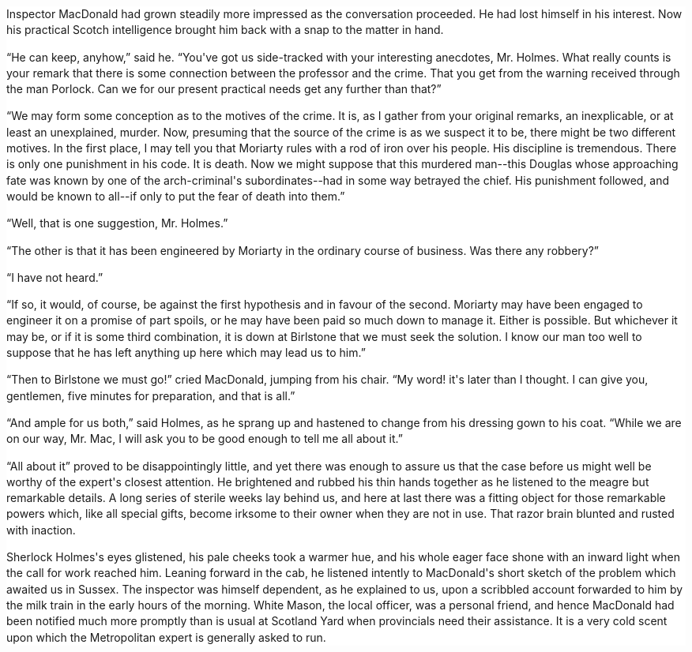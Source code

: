 Inspector MacDonald had grown steadily more impressed as the
conversation proceeded. He had lost himself in his interest. Now his
practical Scotch intelligence brought him back with a snap to the matter
in hand.

“He can keep, anyhow,” said he. “You've got us side-tracked with your
interesting anecdotes, Mr. Holmes. What really counts is your remark
that there is some connection between the professor and the crime. That
you get from the warning received through the man Porlock. Can we for
our present practical needs get any further than that?”

“We may form some conception as to the motives of the crime. It is, as
I gather from your original remarks, an inexplicable, or at least an
unexplained, murder. Now, presuming that the source of the crime is as
we suspect it to be, there might be two different motives. In the first
place, I may tell you that Moriarty rules with a rod of iron over his
people. His discipline is tremendous. There is only one punishment in
his code. It is death. Now we might suppose that this murdered man--this
Douglas whose approaching fate was known by one of the arch-criminal's
subordinates--had in some way betrayed the chief. His punishment
followed, and would be known to all--if only to put the fear of death
into them.”

“Well, that is one suggestion, Mr. Holmes.”

“The other is that it has been engineered by Moriarty in the ordinary
course of business. Was there any robbery?”

“I have not heard.”

“If so, it would, of course, be against the first hypothesis and in
favour of the second. Moriarty may have been engaged to engineer it on a
promise of part spoils, or he may have been paid so much down to manage
it. Either is possible. But whichever it may be, or if it is some third
combination, it is down at Birlstone that we must seek the solution. I
know our man too well to suppose that he has left anything up here which
may lead us to him.”

“Then to Birlstone we must go!” cried MacDonald, jumping from his chair.
“My word! it's later than I thought. I can give you, gentlemen, five
minutes for preparation, and that is all.”

“And ample for us both,” said Holmes, as he sprang up and hastened to
change from his dressing gown to his coat. “While we are on our way, Mr.
Mac, I will ask you to be good enough to tell me all about it.”

“All about it” proved to be disappointingly little, and yet there was
enough to assure us that the case before us might well be worthy of
the expert's closest attention. He brightened and rubbed his thin hands
together as he listened to the meagre but remarkable details. A long
series of sterile weeks lay behind us, and here at last there was a
fitting object for those remarkable powers which, like all special
gifts, become irksome to their owner when they are not in use. That
razor brain blunted and rusted with inaction.

Sherlock Holmes's eyes glistened, his pale cheeks took a warmer hue, and
his whole eager face shone with an inward light when the call for
work reached him. Leaning forward in the cab, he listened intently to
MacDonald's short sketch of the problem which awaited us in Sussex. The
inspector was himself dependent, as he explained to us, upon a scribbled
account forwarded to him by the milk train in the early hours of the
morning. White Mason, the local officer, was a personal friend, and
hence MacDonald had been notified much more promptly than is usual at
Scotland Yard when provincials need their assistance. It is a very cold
scent upon which the Metropolitan expert is generally asked to run.
